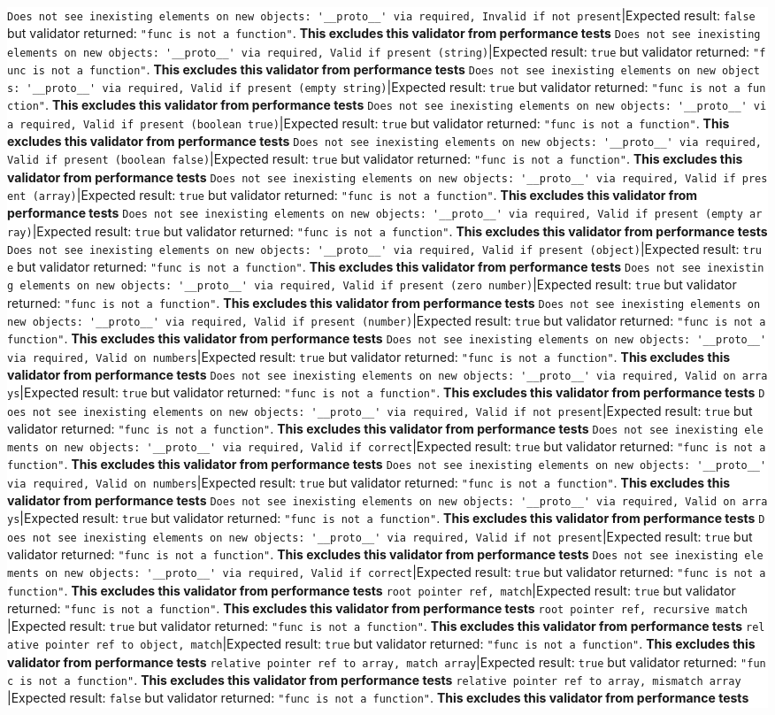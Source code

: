 `Does not see inexisting elements on new objects: '__proto__' via required, Invalid if not present`|Expected result: `false` but validator returned: `"func is not a function"`. **This excludes this validator from performance tests**
`Does not see inexisting elements on new objects: '__proto__' via required, Valid if present (string)`|Expected result: `true` but validator returned: `"func is not a function"`. **This excludes this validator from performance tests**
`Does not see inexisting elements on new objects: '__proto__' via required, Valid if present (empty string)`|Expected result: `true` but validator returned: `"func is not a function"`. **This excludes this validator from performance tests**
`Does not see inexisting elements on new objects: '__proto__' via required, Valid if present (boolean true)`|Expected result: `true` but validator returned: `"func is not a function"`. **This excludes this validator from performance tests**
`Does not see inexisting elements on new objects: '__proto__' via required, Valid if present (boolean false)`|Expected result: `true` but validator returned: `"func is not a function"`. **This excludes this validator from performance tests**
`Does not see inexisting elements on new objects: '__proto__' via required, Valid if present (array)`|Expected result: `true` but validator returned: `"func is not a function"`. **This excludes this validator from performance tests**
`Does not see inexisting elements on new objects: '__proto__' via required, Valid if present (empty array)`|Expected result: `true` but validator returned: `"func is not a function"`. **This excludes this validator from performance tests**
`Does not see inexisting elements on new objects: '__proto__' via required, Valid if present (object)`|Expected result: `true` but validator returned: `"func is not a function"`. **This excludes this validator from performance tests**
`Does not see inexisting elements on new objects: '__proto__' via required, Valid if present (zero number)`|Expected result: `true` but validator returned: `"func is not a function"`. **This excludes this validator from performance tests**
`Does not see inexisting elements on new objects: '__proto__' via required, Valid if present (number)`|Expected result: `true` but validator returned: `"func is not a function"`. **This excludes this validator from performance tests**
`Does not see inexisting elements on new objects: '__proto__' via required, Valid on numbers`|Expected result: `true` but validator returned: `"func is not a function"`. **This excludes this validator from performance tests**
`Does not see inexisting elements on new objects: '__proto__' via required, Valid on arrays`|Expected result: `true` but validator returned: `"func is not a function"`. **This excludes this validator from performance tests**
`Does not see inexisting elements on new objects: '__proto__' via required, Valid if not present`|Expected result: `true` but validator returned: `"func is not a function"`. **This excludes this validator from performance tests**
`Does not see inexisting elements on new objects: '__proto__' via required, Valid if correct`|Expected result: `true` but validator returned: `"func is not a function"`. **This excludes this validator from performance tests**
`Does not see inexisting elements on new objects: '__proto__' via required, Valid on numbers`|Expected result: `true` but validator returned: `"func is not a function"`. **This excludes this validator from performance tests**
`Does not see inexisting elements on new objects: '__proto__' via required, Valid on arrays`|Expected result: `true` but validator returned: `"func is not a function"`. **This excludes this validator from performance tests**
`Does not see inexisting elements on new objects: '__proto__' via required, Valid if not present`|Expected result: `true` but validator returned: `"func is not a function"`. **This excludes this validator from performance tests**
`Does not see inexisting elements on new objects: '__proto__' via required, Valid if correct`|Expected result: `true` but validator returned: `"func is not a function"`. **This excludes this validator from performance tests**
`root pointer ref, match`|Expected result: `true` but validator returned: `"func is not a function"`. **This excludes this validator from performance tests**
`root pointer ref, recursive match`|Expected result: `true` but validator returned: `"func is not a function"`. **This excludes this validator from performance tests**
`relative pointer ref to object, match`|Expected result: `true` but validator returned: `"func is not a function"`. **This excludes this validator from performance tests**
`relative pointer ref to array, match array`|Expected result: `true` but validator returned: `"func is not a function"`. **This excludes this validator from performance tests**
`relative pointer ref to array, mismatch array`|Expected result: `false` but validator returned: `"func is not a function"`. **This excludes this validator from performance tests**